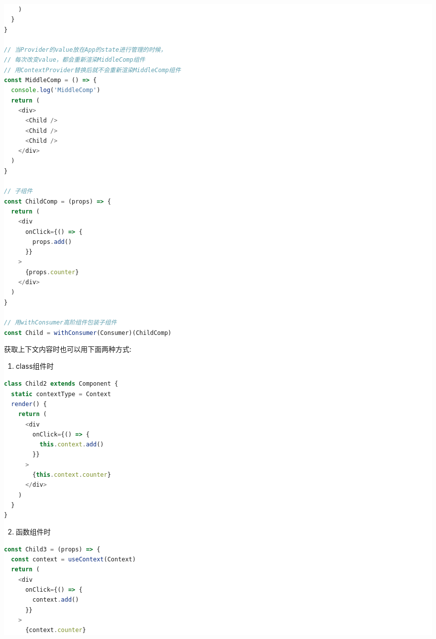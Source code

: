 ```javascript
    )
  }
}

// 当Provider的value放在App的state进行管理的时候，
// 每次改变value，都会重新渲染MiddleComp组件
// 用ContextProvider替换后就不会重新渲染MiddleComp组件
const MiddleComp = () => {
  console.log('MiddleComp')
  return (
    <div>
      <Child />
      <Child />
      <Child />
    </div>
  )
}

// 子组件
const ChildComp = (props) => {
  return (
    <div
      onClick={() => {
        props.add()
      }}
    >
      {props.counter}
    </div>
  )
}

// 用withConsumer高阶组件包装子组件
const Child = withConsumer(Consumer)(ChildComp)
```

获取上下文内容时也可以用下面两种方式:
1. class组件时
```javascript
class Child2 extends Component {
  static contextType = Context
  render() {
    return (
      <div
        onClick={() => {
          this.context.add()
        }}
      >
        {this.context.counter}
      </div>
    )
  }
}
```
2. 函数组件时
```javascript
const Child3 = (props) => {
  const context = useContext(Context)
  return (
    <div
      onClick={() => {
        context.add()
      }}
    >
      {context.counter}
```